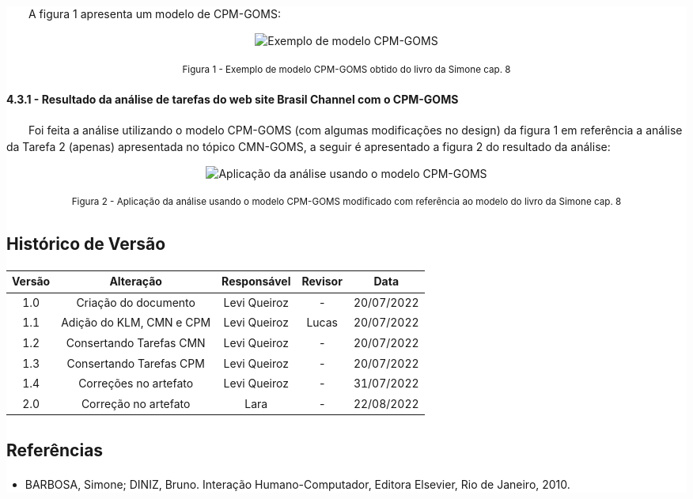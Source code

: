 &emsp;&emsp;A figura 1 apresenta um modelo de CPM-GOMS:

<center>

![Exemplo de modelo CPM-GOMS](../../assets/analiseTarefas_goms_ctt/exemplo_cpm_goms.PNG)

</center>

<small><center>Figura 1 - Exemplo de modelo CPM-GOMS obtido do livro da Simone cap. 8</center></small>

#### 4.3.1 - Resultado da análise de tarefas do web site Brasil Channel com o CPM-GOMS

&emsp;&emsp;Foi feita a análise utilizando o modelo CPM-GOMS (com algumas modificações no design) da figura 1 em referência a análise da Tarefa 2 (apenas) apresentada no tópico CMN-GOMS, a seguir é apresentado a figura 2 do resultado da análise:

<center>

![Aplicação da análise usando o modelo CPM-GOMS](../../assets/analiseTarefas_goms_ctt/tarefa2_cnm_cpm_goms_analise.jpg)

</center>

<small><center>Figura 2 - Aplicação da análise usando o modelo CPM-GOMS modificado com referência ao modelo do livro da Simone cap. 8</center></small>

## Histórico de Versão

| Versão |                Alteração               | Responsável |         Revisor        |  Data |
|:------:|:--------------------------------------:|:-----------:|:----------------------:|:-----:|
|   1.0  | Criação do documento |    Levi Queiroz   |  - | 20/07/2022 |
|   1.1  | Adição do KLM, CMN e CPM |   Levi Queiroz   | Lucas | 20/07/2022 |
|   1.2  | Consertando Tarefas CMN |   Levi Queiroz   | - | 20/07/2022 |
|   1.3  | Consertando Tarefas CPM |   Levi Queiroz   | - | 20/07/2022 |
|   1.4  | Correções no artefato |   Levi Queiroz   | - | 31/07/2022 |
|   2.0  | Correção no artefato   |  Lara | - | 22/08/2022 |

## Referências

- BARBOSA, Simone; DINIZ, Bruno. Interação Humano-Computador, Editora Elsevier, Rio de Janeiro, 2010.